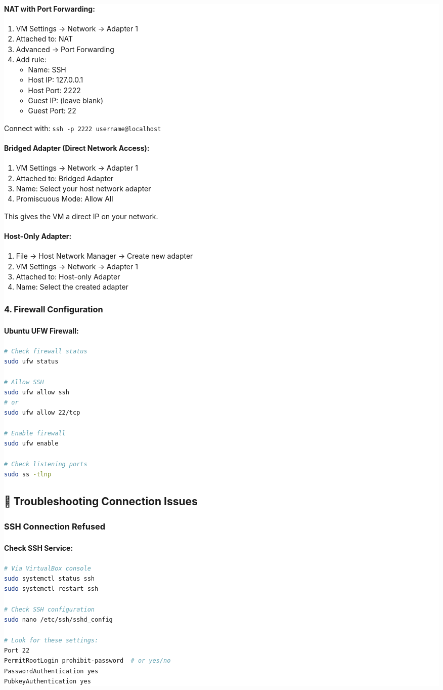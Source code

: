 #### NAT with Port Forwarding:
1. VM Settings → Network → Adapter 1
2. Attached to: NAT
3. Advanced → Port Forwarding
4. Add rule:
   - Name: SSH
   - Host IP: 127.0.0.1
   - Host Port: 2222
   - Guest IP: (leave blank)
   - Guest Port: 22

Connect with: `ssh -p 2222 username@localhost`

#### Bridged Adapter (Direct Network Access):
1. VM Settings → Network → Adapter 1
2. Attached to: Bridged Adapter
3. Name: Select your host network adapter
4. Promiscuous Mode: Allow All

This gives the VM a direct IP on your network.

#### Host-Only Adapter:
1. File → Host Network Manager → Create new adapter
2. VM Settings → Network → Adapter 1
3. Attached to: Host-only Adapter
4. Name: Select the created adapter

### 4. Firewall Configuration

#### Ubuntu UFW Firewall:
```bash
# Check firewall status
sudo ufw status

# Allow SSH
sudo ufw allow ssh
# or
sudo ufw allow 22/tcp

# Enable firewall
sudo ufw enable

# Check listening ports
sudo ss -tlnp
```

## 🚨 Troubleshooting Connection Issues

### SSH Connection Refused

#### Check SSH Service:
```bash
# Via VirtualBox console
sudo systemctl status ssh
sudo systemctl restart ssh

# Check SSH configuration
sudo nano /etc/ssh/sshd_config

# Look for these settings:
Port 22
PermitRootLogin prohibit-password  # or yes/no
PasswordAuthentication yes
PubkeyAuthentication yes
```